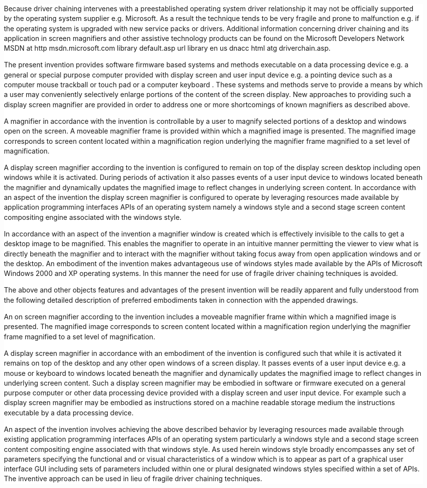 Because driver chaining intervenes with a preestablished operating system driver relationship it may not be officially supported by the operating system supplier e.g. Microsoft. As a result the technique tends to be very fragile and prone to malfunction e.g. if the operating system is upgraded with new service packs or drivers. Additional information concerning driver chaining and its application in screen magnifiers and other assistive technology products can be found on the Microsoft Developers Network MSDN at http msdn.microsoft.com library default.asp url library en us dnacc html atg driverchain.asp.

The present invention provides software firmware based systems and methods executable on a data processing device e.g. a general or special purpose computer provided with display screen and user input device e.g. a pointing device such as a computer mouse trackball or touch pad or a computer keyboard . These systems and methods serve to provide a means by which a user may conveniently selectively enlarge portions of the content of the screen display. New approaches to providing such a display screen magnifier are provided in order to address one or more shortcomings of known magnifiers as described above.

A magnifier in accordance with the invention is controllable by a user to magnify selected portions of a desktop and windows open on the screen. A moveable magnifier frame is provided within which a magnified image is presented. The magnified image corresponds to screen content located within a magnification region underlying the magnifier frame magnified to a set level of magnification.

A display screen magnifier according to the invention is configured to remain on top of the display screen desktop including open windows while it is activated. During periods of activation it also passes events of a user input device to windows located beneath the magnifier and dynamically updates the magnified image to reflect changes in underlying screen content. In accordance with an aspect of the invention the display screen magnifier is configured to operate by leveraging resources made available by application programming interfaces APIs of an operating system namely a windows style and a second stage screen content compositing engine associated with the windows style.

In accordance with an aspect of the invention a magnifier window is created which is effectively invisible to the calls to get a desktop image to be magnified. This enables the magnifier to operate in an intuitive manner permitting the viewer to view what is directly beneath the magnifier and to interact with the magnifier without taking focus away from open application windows and or the desktop. An embodiment of the invention makes advantageous use of windows styles made available by the APIs of Microsoft Windows 2000 and XP operating systems. In this manner the need for use of fragile driver chaining techniques is avoided.

The above and other objects features and advantages of the present invention will be readily apparent and fully understood from the following detailed description of preferred embodiments taken in connection with the appended drawings.

An on screen magnifier according to the invention includes a moveable magnifier frame within which a magnified image is presented. The magnified image corresponds to screen content located within a magnification region underlying the magnifier frame magnified to a set level of magnification.

A display screen magnifier in accordance with an embodiment of the invention is configured such that while it is activated it remains on top of the desktop and any other open windows of a screen display. It passes events of a user input device e.g. a mouse or keyboard to windows located beneath the magnifier and dynamically updates the magnified image to reflect changes in underlying screen content. Such a display screen magnifier may be embodied in software or firmware executed on a general purpose computer or other data processing device provided with a display screen and user input device. For example such a display screen magnifier may be embodied as instructions stored on a machine readable storage medium the instructions executable by a data processing device.

An aspect of the invention involves achieving the above described behavior by leveraging resources made available through existing application programming interfaces APIs of an operating system particularly a windows style and a second stage screen content compositing engine associated with that windows style. As used herein windows style broadly encompasses any set of parameters specifying the functional and or visual characteristics of a window which is to appear as part of a graphical user interface GUI including sets of parameters included within one or plural designated windows styles specified within a set of APIs. The inventive approach can be used in lieu of fragile driver chaining techniques.
